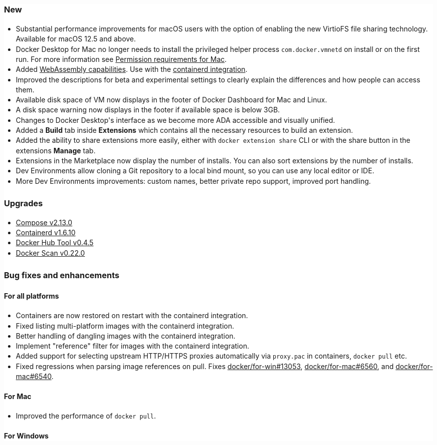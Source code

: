 ### New

- Substantial performance improvements for macOS users with the option of enabling the new VirtioFS file sharing technology. Available for macOS 12.5 and above.
- Docker Desktop for Mac no longer needs to install the privileged helper process `com.docker.vmnetd` on install or on the first run. For more information see [Permission requirements for Mac](https://docs.docker.com/desktop/mac/permission-requirements/).
- Added [WebAssembly capabilities](wasm/index.md). Use with the [containerd integration](containerd/index.md).
- Improved the descriptions for beta and experimental settings to clearly explain the differences and how people can access them.
- Available disk space of VM now displays in the footer of Docker Dashboard for Mac and Linux.
- A disk space warning now displays in the footer if available space is below 3GB.
- Changes to Docker Desktop's interface as we become more ADA accessible and visually unified.
- Added a **Build** tab inside **Extensions** which contains all the necessary resources to build an extension.
- Added the ability to share extensions more easily, either with `docker extension share` CLI or with the share button in the extensions **Manage** tab.
- Extensions in the Marketplace now display the number of installs. You can also sort extensions by the number of installs.
- Dev Environments allow cloning a Git repository to a local bind mount, so you can use any local editor or IDE.
- More Dev Environments improvements: custom names, better private repo support, improved port handling.

### Upgrades

- [Compose v2.13.0](https://github.com/docker/compose/releases/tag/v2.13.0)
- [Containerd v1.6.10](https://github.com/containerd/containerd/releases/tag/v1.6.10)
- [Docker Hub Tool v0.4.5](https://github.com/docker/hub-tool/releases/tag/v0.4.5)
- [Docker Scan v0.22.0](https://github.com/docker/scan-cli-plugin/releases/tag/v0.22.0)

### Bug fixes and enhancements

#### For all platforms

- Containers are now restored on restart with the containerd integration.
- Fixed listing multi-platform images with the containerd integration.
- Better handling of dangling images with the containerd integration.
- Implement "reference" filter for images with the containerd integration.
- Added support for selecting upstream HTTP/HTTPS proxies automatically via `proxy.pac` in containers, `docker pull` etc.
- Fixed regressions when parsing image references on pull. Fixes [docker/for-win#13053](https://github.com/docker/for-win/issues/13053), [docker/for-mac#6560](https://github.com/docker/for-mac/issues/6560), and [docker/for-mac#6540](https://github.com/docker/for-mac/issues/6540).

#### For Mac

- Improved the performance of `docker pull`.

#### For Windows
